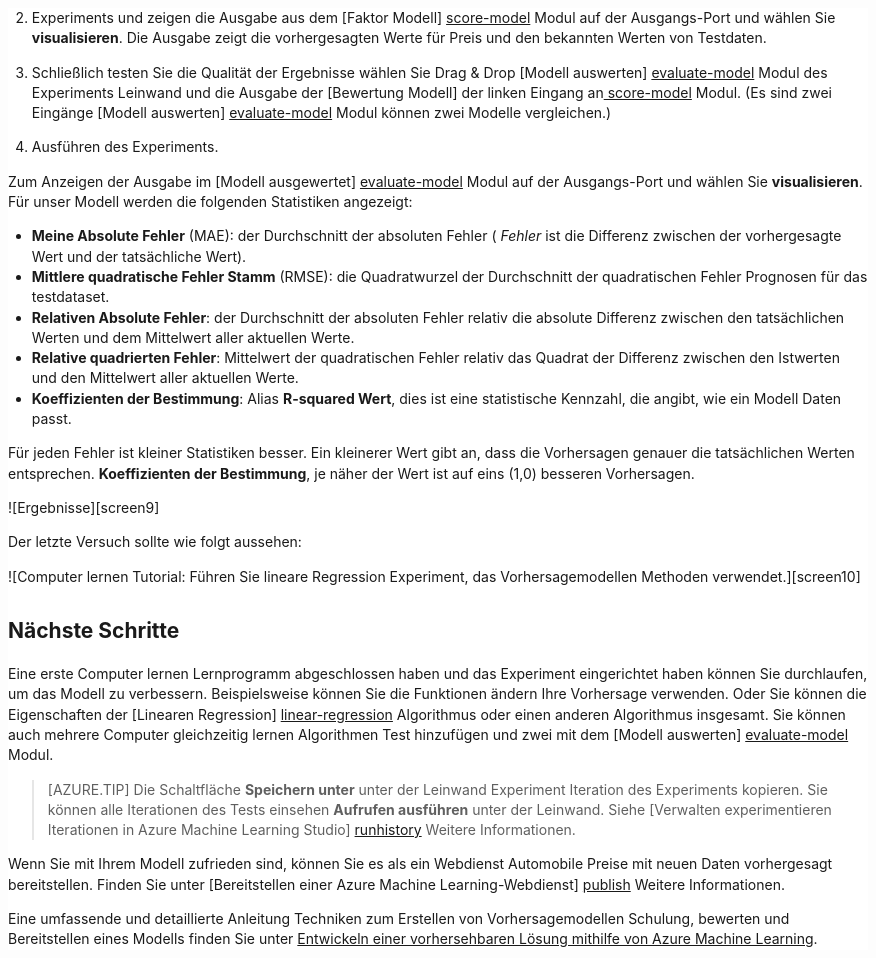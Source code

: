 2. Experiments und zeigen die Ausgabe aus dem [Faktor Modell] [ score-model] Modul auf der Ausgangs-Port und wählen Sie **visualisieren**. Die Ausgabe zeigt die vorhergesagten Werte für Preis und den bekannten Werten von Testdaten.  

3. Schließlich testen Sie die Qualität der Ergebnisse wählen Sie Drag & Drop [Modell auswerten] [ evaluate-model] Modul des Experiments Leinwand und die Ausgabe der [Bewertung Modell] der linken Eingang an[ score-model] Modul. (Es sind zwei Eingänge [Modell auswerten] [ evaluate-model] Modul können zwei Modelle vergleichen.)

4. Ausführen des Experiments.

Zum Anzeigen der Ausgabe im [Modell ausgewertet] [ evaluate-model] Modul auf der Ausgangs-Port und wählen Sie **visualisieren**. Für unser Modell werden die folgenden Statistiken angezeigt:

- **Meine Absolute Fehler** (MAE): der Durchschnitt der absoluten Fehler ( *Fehler* ist die Differenz zwischen der vorhergesagte Wert und der tatsächliche Wert).
- **Mittlere quadratische Fehler Stamm** (RMSE): die Quadratwurzel der Durchschnitt der quadratischen Fehler Prognosen für das testdataset.
- **Relativen Absolute Fehler**: der Durchschnitt der absoluten Fehler relativ die absolute Differenz zwischen den tatsächlichen Werten und dem Mittelwert aller aktuellen Werte.
- **Relative quadrierten Fehler**: Mittelwert der quadratischen Fehler relativ das Quadrat der Differenz zwischen den Istwerten und den Mittelwert aller aktuellen Werte.
- **Koeffizienten der Bestimmung**: Alias **R-squared Wert**, dies ist eine statistische Kennzahl, die angibt, wie ein Modell Daten passt.

Für jeden Fehler ist kleiner Statistiken besser. Ein kleinerer Wert gibt an, dass die Vorhersagen genauer die tatsächlichen Werten entsprechen. **Koeffizienten der Bestimmung**, je näher der Wert ist auf eins (1,0) besseren Vorhersagen.

![Ergebnisse][screen9]

Der letzte Versuch sollte wie folgt aussehen:

![Computer lernen Tutorial: Führen Sie lineare Regression Experiment, das Vorhersagemodellen Methoden verwendet.][screen10]

## <a name="next-steps"></a>Nächste Schritte

Eine erste Computer lernen Lernprogramm abgeschlossen haben und das Experiment eingerichtet haben können Sie durchlaufen, um das Modell zu verbessern. Beispielsweise können Sie die Funktionen ändern Ihre Vorhersage verwenden. Oder Sie können die Eigenschaften der [Linearen Regression] [ linear-regression] Algorithmus oder einen anderen Algorithmus insgesamt. Sie können auch mehrere Computer gleichzeitig lernen Algorithmen Test hinzufügen und zwei mit dem [Modell auswerten] [ evaluate-model] Modul.

> [AZURE.TIP] Die Schaltfläche **Speichern unter** unter der Leinwand Experiment Iteration des Experiments kopieren. Sie können alle Iterationen des Tests einsehen **Aufrufen ausführen** unter der Leinwand. Siehe [Verwalten experimentieren Iterationen in Azure Machine Learning Studio] [ runhistory] Weitere Informationen.

[runhistory]: machine-learning-manage-experiment-iterations.md

Wenn Sie mit Ihrem Modell zufrieden sind, können Sie es als ein Webdienst Automobile Preise mit neuen Daten vorhergesagt bereitstellen. Finden Sie unter [Bereitstellen einer Azure Machine Learning-Webdienst] [ publish] Weitere Informationen.

[publish]: machine-learning-publish-a-machine-learning-web-service.md

Eine umfassende und detaillierte Anleitung Techniken zum Erstellen von Vorhersagemodellen Schulung, bewerten und Bereitstellen eines Modells finden Sie unter [Entwickeln einer vorhersehbaren Lösung mithilfe von Azure Machine Learning][walkthrough].


[Schritt 1: Get data]: #step-1-get-data
[Schritt 2: Daten vorverarbeiten]: #step-2-preprocess-data
[Schritt 3: Definieren von Funktionen]: #step-3-define-features
[Schritt 4: Auswählen und Anwenden eines Learning-Algorithmus]: #step-4-choose-and-apply-a-learning-algorithm
[Schritt 5: Neue Autos Preise Vorhersagen]: #step-5-predict-new-automobile-prices
[walkthrough]: machine-learning-walkthrough-develop-predictive-solution.md
[screen1c]: ./media/machine-learning-create-experiment/screen1c.png
[evaluate-model]: https://msdn.microsoft.com/library/azure/927d65ac-3b50-4694-9903-20f6c1672089/
[linear-regression]: https://msdn.microsoft.com/library/azure/31960a6f-789b-4cf7-88d6-2e1152c0bd1a/
[clean-missing-data]: https://msdn.microsoft.com/library/azure/d2c5ca2f-7323-41a3-9b7e-da917c99f0c4/
[select-columns]: https://msdn.microsoft.com/library/azure/1ec722fa-b623-4e26-a44e-a50c6d726223/
[score-model]: https://msdn.microsoft.com/library/azure/401b4f92-e724-4d5a-be81-d5b0ff9bdb33/
[split]: https://msdn.microsoft.com/library/azure/70530644-c97a-4ab6-85f7-88bf30a8be5f/
[train-model]: https://msdn.microsoft.com/library/azure/5cc7053e-aa30-450d-96c0-dae4be720977/